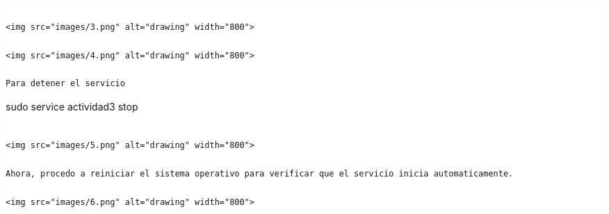 ```

<img src="images/3.png" alt="drawing" width="800">

<img src="images/4.png" alt="drawing" width="800">

Para detener el servicio 

```
sudo service actividad3 stop
```

<img src="images/5.png" alt="drawing" width="800">

Ahora, procedo a reiniciar el sistema operativo para verificar que el servicio inicia automaticamente. 

<img src="images/6.png" alt="drawing" width="800">
